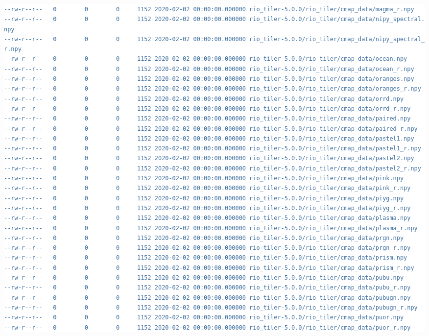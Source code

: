```diff
--rw-r--r--   0        0        0     1152 2020-02-02 00:00:00.000000 rio_tiler-5.0.0/rio_tiler/cmap_data/magma_r.npy
--rw-r--r--   0        0        0     1152 2020-02-02 00:00:00.000000 rio_tiler-5.0.0/rio_tiler/cmap_data/nipy_spectral.npy
--rw-r--r--   0        0        0     1152 2020-02-02 00:00:00.000000 rio_tiler-5.0.0/rio_tiler/cmap_data/nipy_spectral_r.npy
--rw-r--r--   0        0        0     1152 2020-02-02 00:00:00.000000 rio_tiler-5.0.0/rio_tiler/cmap_data/ocean.npy
--rw-r--r--   0        0        0     1152 2020-02-02 00:00:00.000000 rio_tiler-5.0.0/rio_tiler/cmap_data/ocean_r.npy
--rw-r--r--   0        0        0     1152 2020-02-02 00:00:00.000000 rio_tiler-5.0.0/rio_tiler/cmap_data/oranges.npy
--rw-r--r--   0        0        0     1152 2020-02-02 00:00:00.000000 rio_tiler-5.0.0/rio_tiler/cmap_data/oranges_r.npy
--rw-r--r--   0        0        0     1152 2020-02-02 00:00:00.000000 rio_tiler-5.0.0/rio_tiler/cmap_data/orrd.npy
--rw-r--r--   0        0        0     1152 2020-02-02 00:00:00.000000 rio_tiler-5.0.0/rio_tiler/cmap_data/orrd_r.npy
--rw-r--r--   0        0        0     1152 2020-02-02 00:00:00.000000 rio_tiler-5.0.0/rio_tiler/cmap_data/paired.npy
--rw-r--r--   0        0        0     1152 2020-02-02 00:00:00.000000 rio_tiler-5.0.0/rio_tiler/cmap_data/paired_r.npy
--rw-r--r--   0        0        0     1152 2020-02-02 00:00:00.000000 rio_tiler-5.0.0/rio_tiler/cmap_data/pastel1.npy
--rw-r--r--   0        0        0     1152 2020-02-02 00:00:00.000000 rio_tiler-5.0.0/rio_tiler/cmap_data/pastel1_r.npy
--rw-r--r--   0        0        0     1152 2020-02-02 00:00:00.000000 rio_tiler-5.0.0/rio_tiler/cmap_data/pastel2.npy
--rw-r--r--   0        0        0     1152 2020-02-02 00:00:00.000000 rio_tiler-5.0.0/rio_tiler/cmap_data/pastel2_r.npy
--rw-r--r--   0        0        0     1152 2020-02-02 00:00:00.000000 rio_tiler-5.0.0/rio_tiler/cmap_data/pink.npy
--rw-r--r--   0        0        0     1152 2020-02-02 00:00:00.000000 rio_tiler-5.0.0/rio_tiler/cmap_data/pink_r.npy
--rw-r--r--   0        0        0     1152 2020-02-02 00:00:00.000000 rio_tiler-5.0.0/rio_tiler/cmap_data/piyg.npy
--rw-r--r--   0        0        0     1152 2020-02-02 00:00:00.000000 rio_tiler-5.0.0/rio_tiler/cmap_data/piyg_r.npy
--rw-r--r--   0        0        0     1152 2020-02-02 00:00:00.000000 rio_tiler-5.0.0/rio_tiler/cmap_data/plasma.npy
--rw-r--r--   0        0        0     1152 2020-02-02 00:00:00.000000 rio_tiler-5.0.0/rio_tiler/cmap_data/plasma_r.npy
--rw-r--r--   0        0        0     1152 2020-02-02 00:00:00.000000 rio_tiler-5.0.0/rio_tiler/cmap_data/prgn.npy
--rw-r--r--   0        0        0     1152 2020-02-02 00:00:00.000000 rio_tiler-5.0.0/rio_tiler/cmap_data/prgn_r.npy
--rw-r--r--   0        0        0     1152 2020-02-02 00:00:00.000000 rio_tiler-5.0.0/rio_tiler/cmap_data/prism.npy
--rw-r--r--   0        0        0     1152 2020-02-02 00:00:00.000000 rio_tiler-5.0.0/rio_tiler/cmap_data/prism_r.npy
--rw-r--r--   0        0        0     1152 2020-02-02 00:00:00.000000 rio_tiler-5.0.0/rio_tiler/cmap_data/pubu.npy
--rw-r--r--   0        0        0     1152 2020-02-02 00:00:00.000000 rio_tiler-5.0.0/rio_tiler/cmap_data/pubu_r.npy
--rw-r--r--   0        0        0     1152 2020-02-02 00:00:00.000000 rio_tiler-5.0.0/rio_tiler/cmap_data/pubugn.npy
--rw-r--r--   0        0        0     1152 2020-02-02 00:00:00.000000 rio_tiler-5.0.0/rio_tiler/cmap_data/pubugn_r.npy
--rw-r--r--   0        0        0     1152 2020-02-02 00:00:00.000000 rio_tiler-5.0.0/rio_tiler/cmap_data/puor.npy
--rw-r--r--   0        0        0     1152 2020-02-02 00:00:00.000000 rio_tiler-5.0.0/rio_tiler/cmap_data/puor_r.npy
```